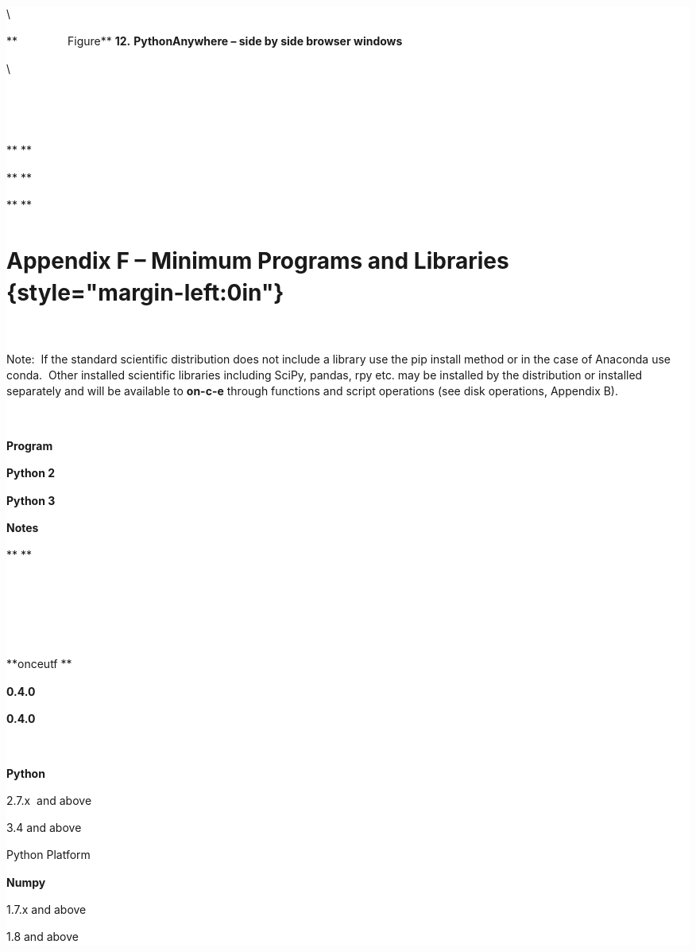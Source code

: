 \

**                Figure** **12.** **PythonAnywhere – side by side
browser windows**

\

 

 

** **

** **

** **

Appendix F – Minimum Programs and Libraries {style="margin-left:0in"}
===========================================

 

Note:  If the standard scientific distribution does not include a
library use the pip install method or in the case of Anaconda use
conda.  Other installed scientific libraries including SciPy, pandas,
rpy etc. may be installed by the distribution or installed separately
and will be available to **on-c-e** through functions and script
operations (see disk operations, Appendix B).

 

**Program**

**Python 2**

**Python 3**

**Notes**

** **

 

 

 

**onceutf **

**0.4.0**

**0.4.0**

 

**Python**

2.7.x  and above

3.4 and above

Python Platform

**Numpy**

1.7.x and above

1.8 and above
